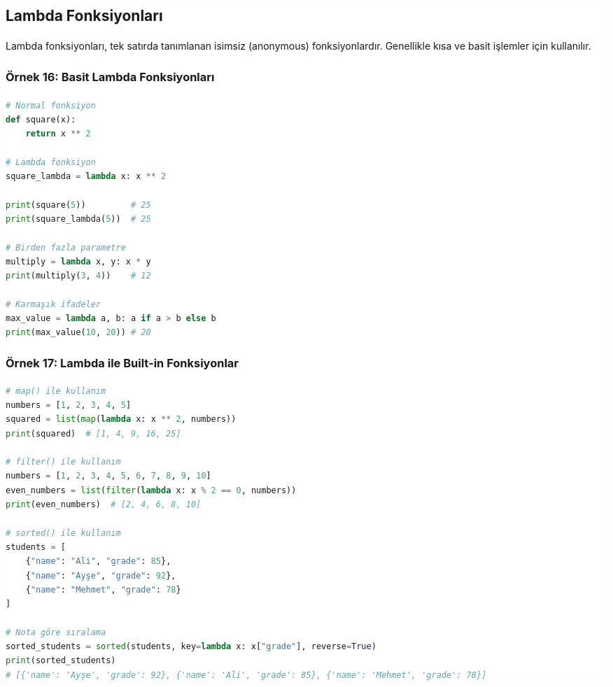 ## Lambda Fonksiyonları

Lambda fonksiyonları, tek satırda tanımlanan isimsiz (anonymous) fonksiyonlardır. Genellikle kısa ve basit işlemler için kullanılır.

### Örnek 16: Basit Lambda Fonksiyonları

```python
# Normal fonksiyon
def square(x):
    return x ** 2

# Lambda fonksiyon
square_lambda = lambda x: x ** 2

print(square(5))         # 25
print(square_lambda(5))  # 25

# Birden fazla parametre
multiply = lambda x, y: x * y
print(multiply(3, 4))    # 12

# Karmaşık ifadeler
max_value = lambda a, b: a if a > b else b
print(max_value(10, 20)) # 20
```

### Örnek 17: Lambda ile Built-in Fonksiyonlar

```python
# map() ile kullanım
numbers = [1, 2, 3, 4, 5]
squared = list(map(lambda x: x ** 2, numbers))
print(squared)  # [1, 4, 9, 16, 25]

# filter() ile kullanım
numbers = [1, 2, 3, 4, 5, 6, 7, 8, 9, 10]
even_numbers = list(filter(lambda x: x % 2 == 0, numbers))
print(even_numbers)  # [2, 4, 6, 8, 10]

# sorted() ile kullanım
students = [
    {"name": "Ali", "grade": 85},
    {"name": "Ayşe", "grade": 92},
    {"name": "Mehmet", "grade": 78}
]

# Nota göre sıralama
sorted_students = sorted(students, key=lambda x: x["grade"], reverse=True)
print(sorted_students)
# [{'name': 'Ayşe', 'grade': 92}, {'name': 'Ali', 'grade': 85}, {'name': 'Mehmet', 'grade': 78}]
```
